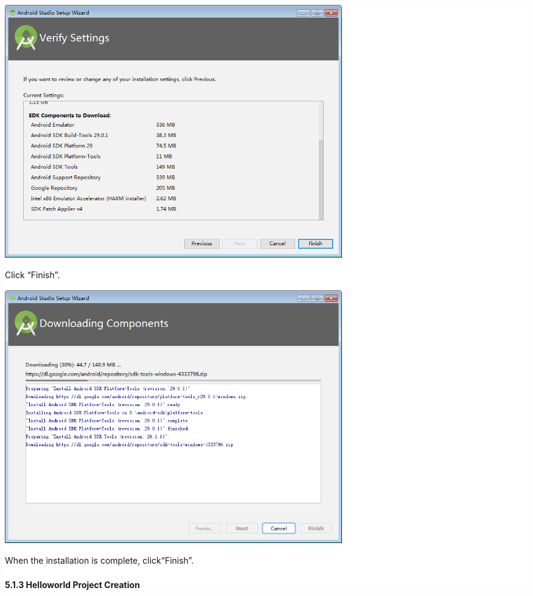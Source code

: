 ![Image](./images/OK3588-C_Android_12_User_Compilation_Manual/30678.png)

Click “Finish”.

![Image](./images/OK3588-C_Android_12_User_Compilation_Manual/30698.png)

When the installation is complete, click“Finish”.

#### 5.1.3 Helloworld Project Creation
